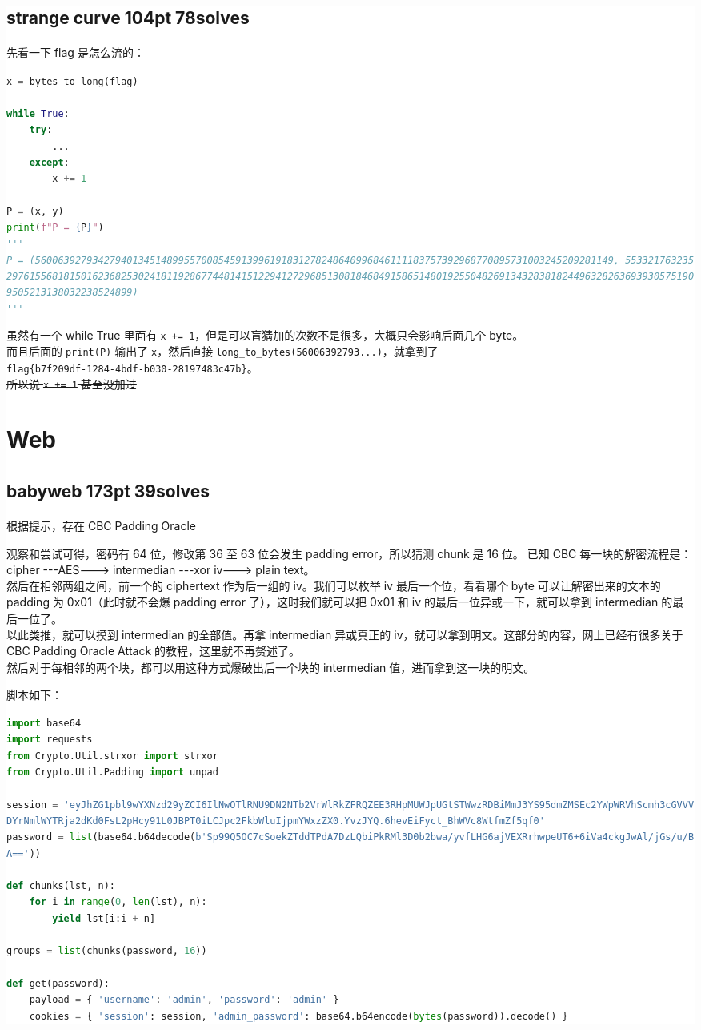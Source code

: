 ## strange curve 104pt 78solves

先看一下 flag 是怎么流的：

``` python
x = bytes_to_long(flag)

while True:
    try:
        ...
    except:
        x += 1

P = (x, y)
print(f"P = {P}")
'''
P = (56006392793427940134514899557008545913996191831278248640996846111183757392968770895731003245209281149, 5533217632352976155681815016236825302418119286774481415122941272968513081846849158651480192550482691343283818244963282636939305751909505213138032238524899)
'''
```

虽然有一个 while True 里面有 `x += 1`，但是可以盲猜加的次数不是很多，大概只会影响后面几个 byte。  
而且后面的 `print(P)` 输出了 `x`，然后直接 `long_to_bytes(56006392793...)`，就拿到了   
`flag{b7f209df-1284-4bdf-b030-28197483c47b}`。  
~~所以说 `x += 1` 甚至没加过~~

# Web
## babyweb 173pt 39solves

根据提示，存在 CBC Padding Oracle

观察和尝试可得，密码有 64 位，修改第 36 至 63 位会发生 padding error，所以猜测 chunk 是 16 位。
已知 CBC 每一块的解密流程是：cipher ---AES---> intermedian ---xor iv---> plain text。   
然后在相邻两组之间，前一个的 ciphertext 作为后一组的 iv。我们可以枚举 iv 最后一个位，看看哪个 byte 可以让解密出来的文本的 padding 为 0x01（此时就不会爆 padding error 了），这时我们就可以把 0x01 和 iv 的最后一位异或一下，就可以拿到 intermedian 的最后一位了。  
以此类推，就可以摸到 intermedian 的全部值。再拿 intermedian 异或真正的 iv，就可以拿到明文。这部分的内容，网上已经有很多关于 CBC Padding Oracle Attack 的教程，这里就不再赘述了。  
然后对于每相邻的两个块，都可以用这种方式爆破出后一个块的 intermedian 值，进而拿到这一块的明文。

脚本如下：

``` python
import base64
import requests
from Crypto.Util.strxor import strxor
from Crypto.Util.Padding import unpad

session = 'eyJhZG1pbl9wYXNzd29yZCI6IlNwOTlRNU9DN2NTb2VrWlRkZFRQZEE3RHpMUWJpUGtSTWwzRDBiMmJ3YS95dmZMSEc2YWpWRVhScmh3cGVVVDYrNmlWYTRja2dKd0FsL2pHcy91L0JBPT0iLCJpc2FkbWluIjpmYWxzZX0.YvzJYQ.6hevEiFyct_BhWVc8WtfmZf5qf0'
password = list(base64.b64decode(b'Sp99Q5OC7cSoekZTddTPdA7DzLQbiPkRMl3D0b2bwa/yvfLHG6ajVEXRrhwpeUT6+6iVa4ckgJwAl/jGs/u/BA=='))

def chunks(lst, n):
    for i in range(0, len(lst), n):
        yield lst[i:i + n]

groups = list(chunks(password, 16))

def get(password):
    payload = { 'username': 'admin', 'password': 'admin' }
    cookies = { 'session': session, 'admin_password': base64.b64encode(bytes(password)).decode() }
```

[debug]: verify(374)